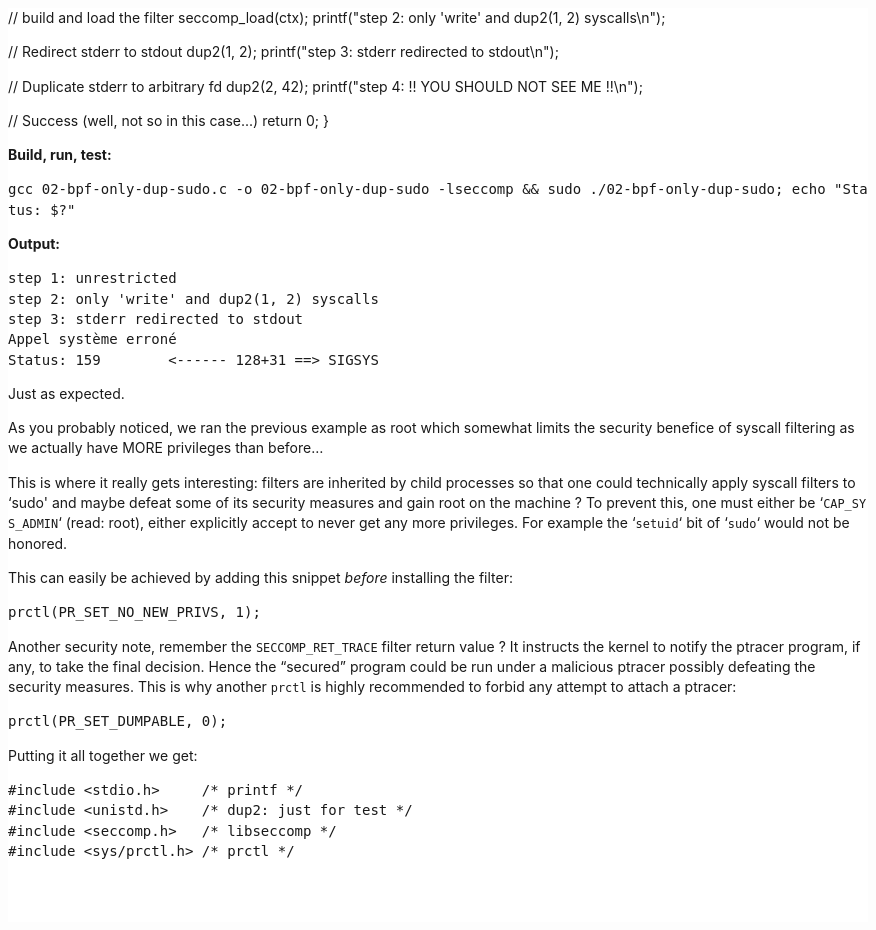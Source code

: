   // build and load the filter
  seccomp_load(ctx);
  printf("step 2: only 'write' and dup2(1, 2) syscalls\n");
  
  // Redirect stderr to stdout
  dup2(1, 2);
  printf("step 3: stderr redirected to stdout\n");

  // Duplicate stderr to arbitrary fd
  dup2(2, 42);
  printf("step 4: !! YOU SHOULD NOT SEE ME !!\n");

  // Success (well, not so in this case...)
  return 0; 
}
</pre>

**Build, run, test:**

<pre class="brush: bash; title: ; notranslate" title="">gcc 02-bpf-only-dup-sudo.c -o 02-bpf-only-dup-sudo -lseccomp && sudo ./02-bpf-only-dup-sudo; echo "Status: $?"</pre>

**Output:**

<pre class="brush: plain; title: ; notranslate" title="">step 1: unrestricted
step 2: only 'write' and dup2(1, 2) syscalls
step 3: stderr redirected to stdout
Appel système erroné
Status: 159        &lt;------ 128+31 ==&gt; SIGSYS
</pre>

Just as expected.

As you probably noticed, we ran the previous example as root which somewhat limits the security benefice of syscall filtering as we actually have MORE privileges than before&#8230;

This is where it really gets interesting: filters are inherited by child processes so that one could technically apply syscall filters to &#8216;sudo' and maybe defeat some of its security measures and gain root on the machine ? To prevent this, one must either be &#8216;`CAP_SYS_ADMIN`&#8216; (read: root), either explicitly accept to never get any more privileges. For example the &#8216;`setuid`&#8216; bit of &#8216;`sudo`&#8216; would not be honored.

This can easily be achieved by adding this snippet _before_ installing the filter:

<pre class="brush: cpp; title: ; notranslate" title="">prctl(PR_SET_NO_NEW_PRIVS, 1);</pre>

Another security note, remember the `SECCOMP_RET_TRACE` filter return value ? It instructs the kernel to notify the ptracer program, if any, to take the final decision. Hence the &#8220;secured&#8221; program could be run under a malicious ptracer possibly defeating the security measures. This is why another `prctl` is highly recommended to forbid any attempt to attach a ptracer:

<pre class="brush: cpp; title: ; notranslate" title="">prctl(PR_SET_DUMPABLE, 0);</pre>

Putting it all together we get:

<pre class="brush: cpp; title: 03-bpf-only-dup.c; notranslate" title="03-bpf-only-dup.c">#include &lt;stdio.h&gt;     /* printf */
#include &lt;unistd.h&gt;    /* dup2: just for test */
#include &lt;seccomp.h&gt;   /* libseccomp */
#include &lt;sys/prctl.h&gt; /* prctl */
